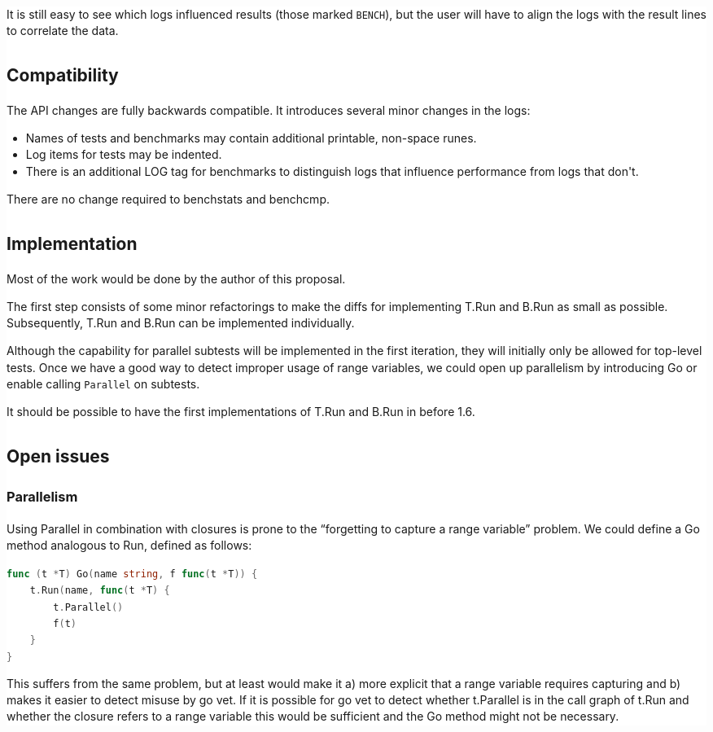 It is still easy to see which logs influenced results (those marked `BENCH`), but
the user will have to align the logs with the result lines to correlate the data.


## Compatibility

The API changes are fully backwards compatible.
It introduces several minor changes in the logs:
* Names of tests and benchmarks may contain additional printable, non-space runes.
* Log items for tests may be indented.
* There is an additional LOG tag for benchmarks to distinguish logs that
influence performance from logs that don't.

There are no change required to benchstats and benchcmp.

## Implementation

Most of the work would be done by the author of this proposal.

The first step consists of some minor refactorings to make the diffs for
implementing T.Run and B.Run as small as possible.
Subsequently, T.Run and B.Run can be implemented individually.

Although the capability for parallel subtests will be implemented in the first
iteration, they will initially only be allowed for top-level tests.
Once we have a good way to detect improper usage of range variables, we could
open up parallelism by introducing Go or enable calling `Parallel` on subtests.

It should be possible to have the first implementations of T.Run and B.Run in
before 1.6.




## Open issues

### Parallelism

Using Parallel in combination with closures is prone  to the “forgetting to
capture a range variable” problem.
We could define a Go method analogous to Run, defined as follows:

```go
func (t *T) Go(name string, f func(t *T)) {
    t.Run(name, func(t *T) {
        t.Parallel()
        f(t)
    }
}
```

This suffers from the same problem, but at least would make it a) more explicit
that a range variable requires capturing and b) makes it easier to detect misuse
by go vet.
If it is possible for go vet to detect whether t.Parallel is in the call graph
of t.Run and whether the closure refers to a range variable this would be
sufficient and the Go method might not be necessary.
